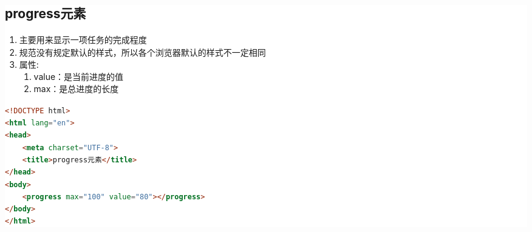 ## progress元素

1. 主要用来显示一项任务的完成程度
2. 规范没有规定默认的样式，所以各个浏览器默认的样式不一定相同
3. 属性:
   1. value：是当前进度的值
   2. max：是总进度的长度

```html
<!DOCTYPE html>
<html lang="en">
<head>
    <meta charset="UTF-8">
    <title>progress元素</title>
</head>
<body>
    <progress max="100" value="80"></progress>
</body>
</html>
```

